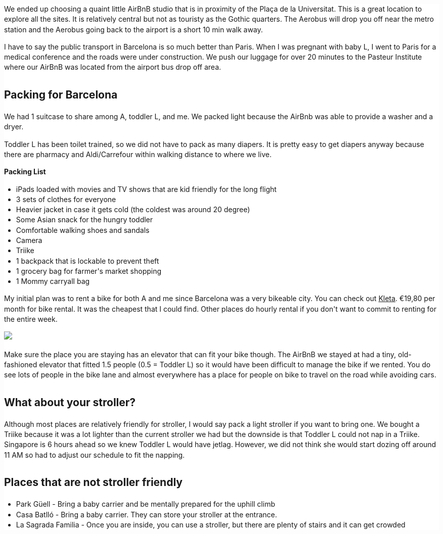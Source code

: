 We ended up choosing a quaint little AirBnB studio that is in proximity of the Plaça de la Universitat. This is a great location to explore all the sites. It is relatively central but not as touristy as the Gothic quarters. The Aerobus will drop you off near the metro station and the Aerobus going back to the airport is a short 10 min walk away. 

I have to say the public transport in Barcelona is so much better than Paris. When I was pregnant with baby L, I went to Paris for a medical conference and the roads were under construction. We push our luggage for over 20 minutes to the Pasteur Institute where our AirBnB was located from the airport bus drop off area. 

## Packing for Barcelona

We had 1 suitcase to share among A, toddler L, and me. We packed light because the AirBnb was able to provide a washer and a dryer. 

Toddler L has been toilet trained, so we did not have to pack as many diapers. It is pretty easy to get diapers anyway because there are pharmacy and Aldi/Carrefour within walking distance to where we live. 

**Packing List**
- iPads loaded with movies and TV shows that are kid friendly for the long flight
- 3 sets of clothes for everyone
- Heavier jacket in case it gets cold (the coldest was around 20 degree)
- Some Asian snack for the hungry toddler
- Comfortable walking shoes and sandals
- Camera
- Triike
- 1 backpack that is lockable to prevent theft 
- 1 grocery bag for farmer's market shopping
- 1 Mommy carryall bag

My initial plan was to rent a bike for both A and me since Barcelona was a very bikeable city. You can check out [Kleta](https://www.kleta.com/en/). €19,80  per month for bike rental. It was the cheapest that I could find. Other places do hourly rental if you don't want to commit to renting for the entire week.

<img src="https://www.kleta.com/wp-content/uploads/2021/04/bici-kleta.jpg" width="800"/>

Make sure the place you are staying has an elevator that can fit your bike though. The AirBnB we stayed at had a tiny, old-fashioned elevator that fitted 1.5 people (0.5 = Toddler L) so it would have been difficult to manage the bike if we rented. You do see lots of people in the bike lane and almost everywhere has a place for people on bike to travel on the road while avoiding cars. 

## What about your stroller?
Although most places are relatively friendly for stroller, I would say pack a light stroller if you want to bring one. We bought a Triike because it was a lot lighter than the current stroller we had but the downside is that Toddler L could not nap in a Triike. Singapore is 6 hours ahead so we knew Toddler L would have jetlag. However, we did not think she would start dozing off around 11 AM so had to adjust our schedule to fit the napping.

## Places that are not stroller friendly
- Park Güell - Bring a baby carrier and be mentally prepared for the uphill climb
- Casa Batlló - Bring a baby carrier. They can store your stroller at the entrance. 
- La Sagrada Familia - Once you are inside, you can use a stroller, but there are plenty of stairs and it can get crowded

